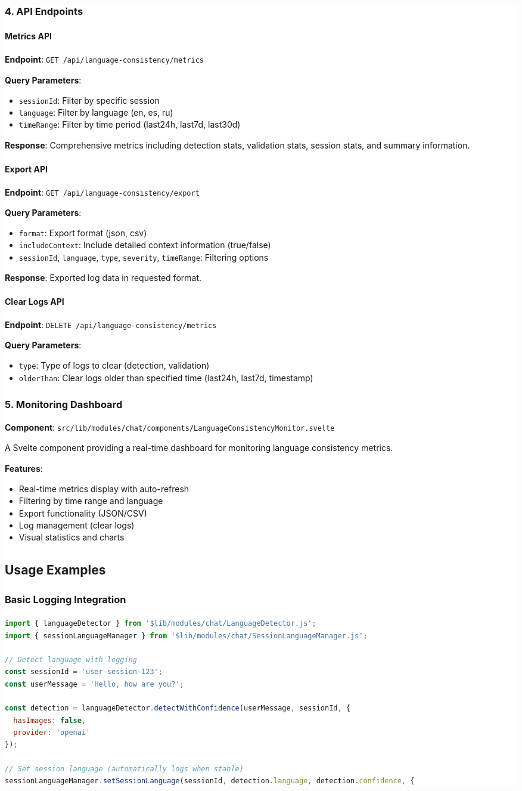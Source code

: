 ### 4. API Endpoints

#### Metrics API

**Endpoint**: `GET /api/language-consistency/metrics`

**Query Parameters**:

- `sessionId`: Filter by specific session
- `language`: Filter by language (en, es, ru)
- `timeRange`: Filter by time period (last24h, last7d, last30d)

**Response**: Comprehensive metrics including detection stats, validation stats, session stats, and summary information.

#### Export API

**Endpoint**: `GET /api/language-consistency/export`

**Query Parameters**:

- `format`: Export format (json, csv)
- `includeContext`: Include detailed context information (true/false)
- `sessionId`, `language`, `type`, `severity`, `timeRange`: Filtering options

**Response**: Exported log data in requested format.

#### Clear Logs API

**Endpoint**: `DELETE /api/language-consistency/metrics`

**Query Parameters**:

- `type`: Type of logs to clear (detection, validation)
- `olderThan`: Clear logs older than specified time (last24h, last7d, timestamp)

### 5. Monitoring Dashboard

**Component**: `src/lib/modules/chat/components/LanguageConsistencyMonitor.svelte`

A Svelte component providing a real-time dashboard for monitoring language consistency metrics.

**Features**:

- Real-time metrics display with auto-refresh
- Filtering by time range and language
- Export functionality (JSON/CSV)
- Log management (clear logs)
- Visual statistics and charts

## Usage Examples

### Basic Logging Integration

```javascript
import { languageDetector } from '$lib/modules/chat/LanguageDetector.js';
import { sessionLanguageManager } from '$lib/modules/chat/SessionLanguageManager.js';

// Detect language with logging
const sessionId = 'user-session-123';
const userMessage = 'Hello, how are you?';

const detection = languageDetector.detectWithConfidence(userMessage, sessionId, {
  hasImages: false,
  provider: 'openai'
});

// Set session language (automatically logs when stable)
sessionLanguageManager.setSessionLanguage(sessionId, detection.language, detection.confidence, {
```
